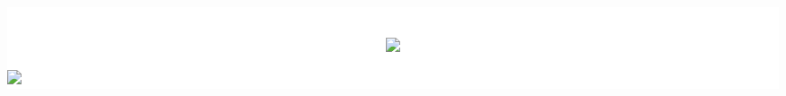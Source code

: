 
</p>        


<br>



<div align="center">


[![](https://visitcount.itsvg.in/api?id=ElioChiu&label=Profile%20Views&color=1&pretty=false)](https://visitcount.itsvg.in)

</div>


<img src="https://user-images.githubusercontent.com/73097560/115834477-dbab4500-a447-11eb-908a-139a6edaec5c.gif">

